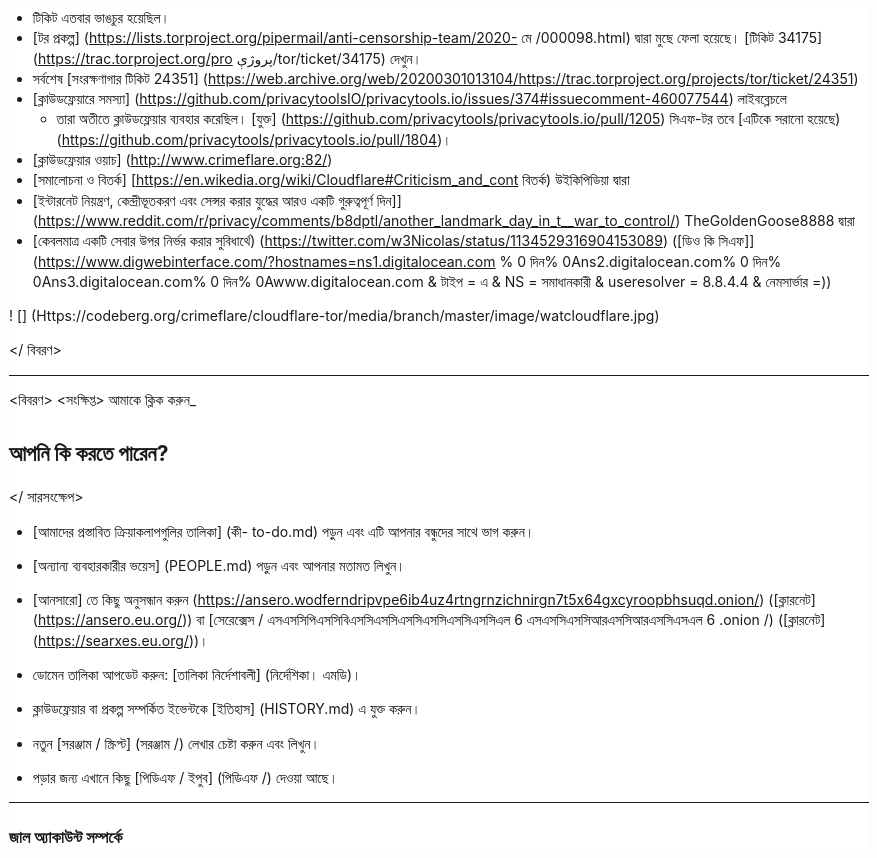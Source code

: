   * টিকিট এতবার ভাঙচুর হয়েছিল।
  * [টর প্রকল্প] (https://lists.torproject.org/pipermail/anti-censorship-team/2020- মে /000098.html) দ্বারা মুছে ফেলা হয়েছে। [টিকিট 34175] (https://trac.torproject.org/pro پروژې/tor/ticket/34175) দেখুন।
  * সর্বশেষ [সংরক্ষণাগার টিকিট 24351] (https://web.archive.org/web/20200301013104/https://trac.torproject.org/projects/tor/ticket/24351)
* [ক্লাউডফ্লেয়ারে সমস্যা] (https://github.com/privacytoolsIO/privacytools.io/issues/374#issuecomment-460077544) লাইবব্লেচলে
  * তারা অতীতে ক্লাউডফ্লেয়ার ব্যবহার করেছিল। [যুক্ত] (https://github.com/privacytools/privacytools.io/pull/1205) সিএফ-টর তবে [এটিকে সরানো হয়েছে) (https://github.com/privacytools/privacytools.io/pull/1804)।
* [ক্লাউডফ্লেয়ার ওয়াচ] (http://www.crimeflare.org:82/)
* [সমালোচনা ও বিতর্ক] [https://en.wikedia.org/wiki/Cloudflare#Criticism_and_cont বিতর্ক) উইকিপিডিয়া দ্বারা
* [ইন্টারনেট নিয়ন্ত্রণ, কেন্দ্রীভূতকরণ এবং সেন্সর করার যুদ্ধের আরও একটি গুরুত্বপূর্ণ দিন]] (https://www.reddit.com/r/privacy/comments/b8dptl/another_landmark_day_in_t__war_to_control/) TheGoldenGoose8888 দ্বারা
* [কেবলমাত্র একটি সেবার উপর নির্ভর করার সুবিধার্থে) (https://twitter.com/w3Nicolas/status/1134529316904153089) ([ডিও কি সিএফ]] (https://www.digwebinterface.com/?hostnames=ns1.digitalocean.com % 0 দিন% 0Ans2.digitalocean.com% 0 দিন% 0Ans3.digitalocean.com% 0 দিন% 0Awww.digitalocean.com & টাইপ = এ & NS = সমাধানকারী & useresolver = 8.8.4.4 & নেমসার্ভার =))

! [] (Https://codeberg.org/crimeflare/cloudflare-tor/media/branch/master/image/watcloudflare.jpg)


</ বিবরণ>

---

<বিবরণ>
<সংক্ষিপ্ত> আমাকে ক্লিক করুন_

## আপনি কি করতে পারেন?
</ সারসংক্ষেপ>

* [আমাদের প্রস্তাবিত ক্রিয়াকলাপগুলির তালিকা] (কী- to-do.md) পড়ুন এবং এটি আপনার বন্ধুদের সাথে ভাগ করুন।

* [অন্যান্য ব্যবহারকারীর ভয়েস] (PEOPLE.md) পড়ুন এবং আপনার মতামত লিখুন।

* [আনসারো] তে কিছু অনুসন্ধান করুন (https://ansero.wodferndripvpe6ib4uz4rtngrnzichnirgn7t5x64gxcyroopbhsuqd.onion/) ([ক্লারনেট] (https://ansero.eu.org/)) বা [সেরেক্সেস / এসএসসিপিএসসিবিএসসিএসসিএসসিএসসিএসসিএসসিএল 6 এসএসসিএসসিআরএসসিআরএসসিএসএল 6 .onion /) ([ক্লারনেট] (https://searxes.eu.org/))।

* ডোমেন তালিকা আপডেট করুন: [তালিকা নির্দেশাবলী] (নির্দেশিকা। এমডি)।

* ক্লাউডফ্লেয়ার বা প্রকল্প সম্পর্কিত ইভেন্টকে [ইতিহাস] (HISTORY.md) এ যুক্ত করুন।

* নতুন [সরঞ্জাম / স্ক্রিপ্ট] (সরঞ্জাম /) লেখার চেষ্টা করুন এবং লিখুন।

* পড়ার জন্য এখানে কিছু [পিডিএফ / ইপুব] (পিডিএফ /) দেওয়া আছে।


---

### জাল অ্যাকাউন্ট সম্পর্কে
